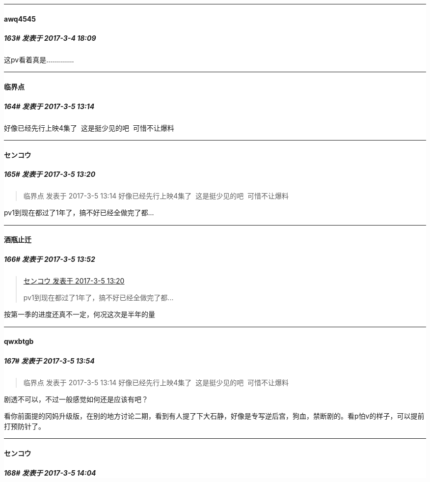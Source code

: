 
-----

####  awq4545  
##### 163#       发表于 2017-3-4 18:09


这pv看着真是..............


-----

####  临界点  
##### 164#       发表于 2017-3-5 13:14


好像已经先行上映4集了  这是挺少见的吧  可惜不让爆料


-----

####  センコウ  
##### 165#       发表于 2017-3-5 13:20


<blockquote>临界点 发表于 2017-3-5 13:14
好像已经先行上映4集了  这是挺少见的吧  可惜不让爆料</blockquote>
pv1到现在都过了1年了，搞不好已经全做完了都...


-----

####  酒瓶止迁  
##### 166#       发表于 2017-3-5 13:52


<blockquote><a href="httphttps://bbs.saraba1st.com/2b/forum.php?mod=redirect&amp;goto=findpost&amp;pid=35403788&amp;ptid=1229445" target="_blank">センコウ 发表于 2017-3-5 13:20</a>

pv1到现在都过了1年了，搞不好已经全做完了都...</blockquote>
按第一季的进度还真不一定，何况这次是半年的量


-----

####  qwxbtgb  
##### 167#       发表于 2017-3-5 13:54


<blockquote>临界点 发表于 2017-3-5 13:14
好像已经先行上映4集了  这是挺少见的吧  可惜不让爆料</blockquote>
剧透不可以，不过一般感觉如何还是应该有吧？


看你前面提的冈妈升级版，在别的地方讨论二期，看到有人提了下大石静，好像是专写逆后宫，狗血，禁断剧的。看p怕v的样子，可以提前打预防针了。


-----

####  センコウ  
##### 168#       发表于 2017-3-5 14:04
